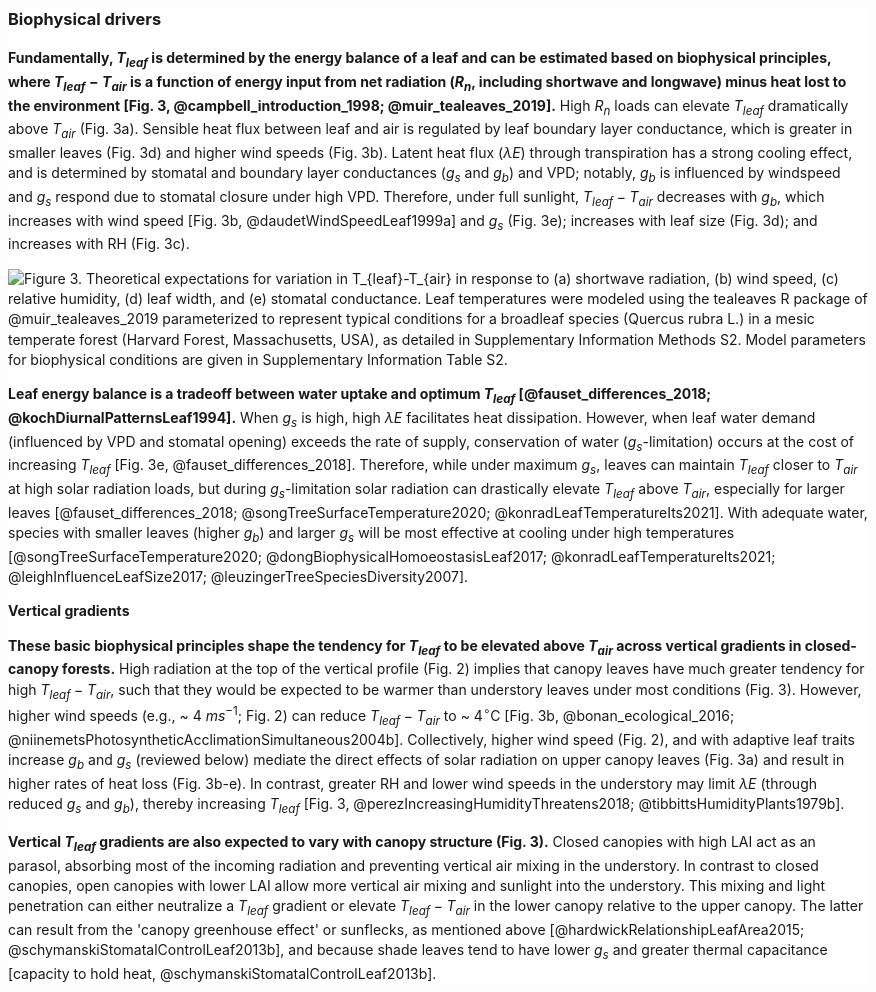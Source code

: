 
### Biophysical drivers

**Fundamentally, $T_{leaf}$ is determined by the energy balance of a leaf and can be estimated based on biophysical principles, where $T_{leaf}-T_{air}$ is a function of energy input from net radiation ($R_n$, including shortwave and longwave) minus heat lost to the environment [Fig. 3, @campbell_introduction_1998; @muir_tealeaves_2019].**
High $R_n$ loads can elevate $T_{leaf}$ dramatically above $T_{air}$ (Fig. 3a). Sensible heat flux between leaf and air is regulated by leaf boundary layer conductance, which is greater in smaller leaves (Fig. 3d) and higher wind speeds (Fig. 3b). Latent heat flux ($\lambda E$) through transpiration has a strong cooling effect, and is determined by stomatal and boundary layer conductances ($g_s$ and $g_b$) and VPD; notably, $g_b$ is influenced by windspeed and $g_s$ respond due to stomatal closure under high VPD.
Therefore, under full sunlight, $T_{leaf}-T_{air}$ decreases with $g_b$, which increases with wind speed [Fig. 3b, @daudetWindSpeedLeaf1999a] and $g_s$ (Fig. 3e); increases with leaf size (Fig. 3d); and increases with RH (Fig. 3c).

![**Figure 3. Theoretical expectations for variation in $T_{leaf}-T_{air}$ in response to (a) shortwave radiation, (b) wind speed, (c) relative humidity, (d) leaf width, and (e) stomatal conductance.** Leaf temperatures were modeled using the tealeaves R package of @muir_tealeaves_2019 parameterized to represent typical conditions for a broadleaf species (*Quercus rubra* L.) in a mesic temperate forest (Harvard Forest, Massachusetts, USA), as detailed in Supplementary Information Methods S2. Model parameters for biophysical conditions are given in Supplementary Information Table S2.](leaf_energy_balance/fig3_leafenergy.png)

**Leaf energy balance is a tradeoff between water uptake and optimum $T_{leaf}$ [@fauset_differences_2018; @kochDiurnalPatternsLeaf1994].** 
When $g_s$ is high, high $\lambda E$ facilitates heat dissipation. 
However, when leaf water demand (influenced by VPD and stomatal opening) exceeds the rate of supply, conservation of water ($g_s$-limitation) occurs at the cost of increasing $T_{leaf}$ [Fig. 3e, @fauset_differences_2018].
Therefore, while under maximum $g_s$, leaves can maintain $T_{leaf}$ closer to $T_{air}$ at high solar radiation loads, but during $g_s$-limitation solar radiation can drastically elevate $T_{leaf}$ above $T_{air}$, especially for larger leaves [@fauset_differences_2018; @songTreeSurfaceTemperature2020; @konradLeafTemperatureIts2021].
With adequate water, species with smaller leaves (higher $g_b$) and larger $g_s$ will be most effective at cooling under high temperatures [@songTreeSurfaceTemperature2020; @dongBiophysicalHomoeostasisLeaf2017; @konradLeafTemperatureIts2021; @leighInfluenceLeafSize2017; @leuzingerTreeSpeciesDiversity2007].

**Vertical gradients**

**These basic biophysical principles shape the tendency for $T_{leaf}$ to be elevated above $T_{air}$ across vertical gradients in closed-canopy forests.**
High radiation at the top of the vertical profile (Fig. 2) implies that canopy leaves have much greater tendency for high $T_{leaf}-T_{air}$, such that they would be expected to be warmer than understory leaves under most conditions (Fig. 3).
However, higher wind speeds (e.g., ~ 4 $ms^{-1}$; Fig. 2) can reduce $T_{leaf}-T_{air}$ to ~ $4^\circ$C [Fig. 3b, @bonan_ecological_2016; @niinemetsPhotosyntheticAcclimationSimultaneous2004b]. Collectively, higher wind speed (Fig. 2), and with adaptive leaf traits increase $g_b$ and $g_s$ (reviewed below) mediate the direct effects of solar radiation on upper canopy leaves (Fig. 3a) and result in higher rates of heat loss (Fig. 3b-e). In contrast, greater RH and lower wind speeds in the understory may limit $\lambda E$ (through reduced $g_s$ and $g_b$), thereby increasing $T_{leaf}$ [Fig. 3, @perezIncreasingHumidityThreatens2018; @tibbittsHumidityPlants1979b].

**Vertical $T_{leaf}$ gradients are also expected to vary with canopy structure (Fig. 3).**
Closed canopies with high LAI act as an parasol, absorbing most of the incoming radiation and preventing vertical air mixing in the understory. In contrast to closed canopies, open canopies with lower LAI allow more vertical air mixing and sunlight into the understory. This mixing and light penetration can either neutralize a $T_{leaf}$ gradient or elevate $T_{leaf}-T_{air}$ in the lower canopy relative to the upper canopy. The latter can result from the 'canopy greenhouse effect' or sunflecks, as mentioned above [@hardwickRelationshipLeafArea2015; @schymanskiStomatalControlLeaf2013b], and because shade leaves tend to have lower $g_s$ and greater thermal capacitance [capacity to hold heat, @schymanskiStomatalControlLeaf2013b]. 
